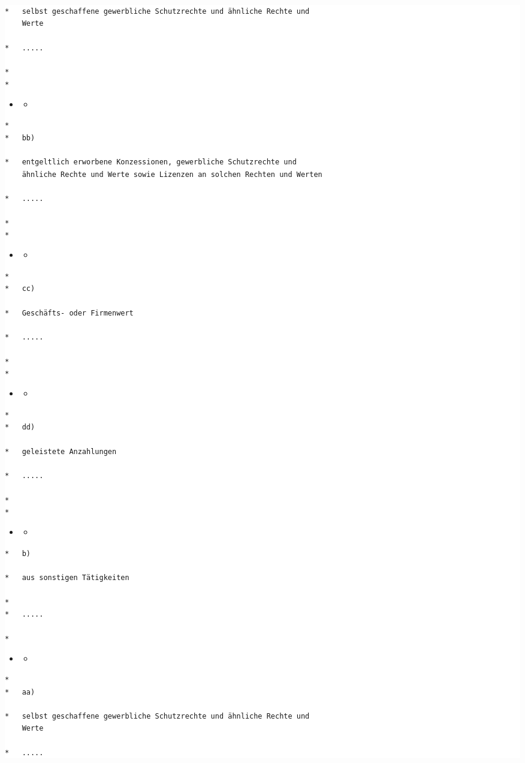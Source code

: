     *   selbst geschaffene gewerbliche Schutzrechte und ähnliche Rechte und
        Werte

    *   .....

    *
    *

*    *
    *
    *   bb)

    *   entgeltlich erworbene Konzessionen, gewerbliche Schutzrechte und
        ähnliche Rechte und Werte sowie Lizenzen an solchen Rechten und Werten

    *   .....

    *
    *

*    *
    *
    *   cc)

    *   Geschäfts- oder Firmenwert

    *   .....

    *
    *

*    *
    *
    *   dd)

    *   geleistete Anzahlungen

    *   .....

    *
    *

*    *
    *   b)

    *   aus sonstigen Tätigkeiten

    *
    *   .....

    *

*    *
    *
    *   aa)

    *   selbst geschaffene gewerbliche Schutzrechte und ähnliche Rechte und
        Werte

    *   .....
